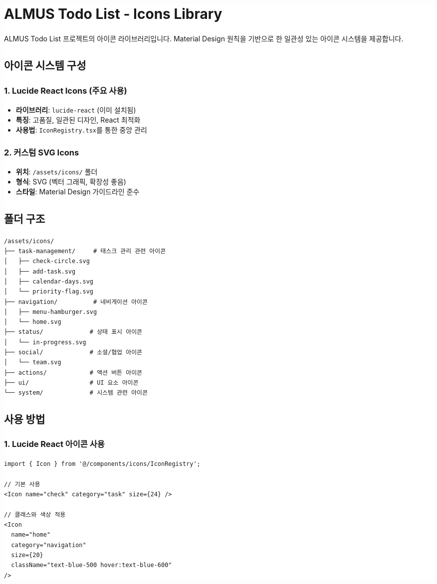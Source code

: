 # ALMUS Todo List - Icons Library

ALMUS Todo List 프로젝트의 아이콘 라이브러리입니다. Material Design 원칙을 기반으로 한 일관성 있는 아이콘 시스템을 제공합니다.

## 아이콘 시스템 구성

### 1. Lucide React Icons (주요 사용)
- **라이브러리**: `lucide-react` (이미 설치됨)
- **특징**: 고품질, 일관된 디자인, React 최적화
- **사용법**: `IconRegistry.tsx`를 통한 중앙 관리

### 2. 커스텀 SVG Icons
- **위치**: `/assets/icons/` 폴더
- **형식**: SVG (벡터 그래픽, 확장성 좋음)
- **스타일**: Material Design 가이드라인 준수

## 폴더 구조

```
/assets/icons/
├── task-management/     # 태스크 관리 관련 아이콘
│   ├── check-circle.svg
│   ├── add-task.svg
│   ├── calendar-days.svg
│   └── priority-flag.svg
├── navigation/          # 네비게이션 아이콘
│   ├── menu-hamburger.svg
│   └── home.svg
├── status/             # 상태 표시 아이콘
│   └── in-progress.svg
├── social/             # 소셜/협업 아이콘
│   └── team.svg
├── actions/            # 액션 버튼 아이콘
├── ui/                 # UI 요소 아이콘
└── system/             # 시스템 관련 아이콘
```

## 사용 방법

### 1. Lucide React 아이콘 사용

```tsx
import { Icon } from '@/components/icons/IconRegistry';

// 기본 사용
<Icon name="check" category="task" size={24} />

// 클래스와 색상 적용
<Icon 
  name="home" 
  category="navigation" 
  size={20}
  className="text-blue-500 hover:text-blue-600"
/>
```
